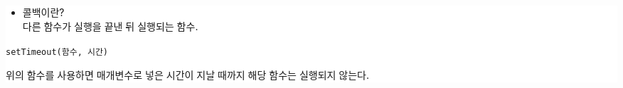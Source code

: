 * 콜백이란?   
다른 함수가 실행을 끝낸 뒤 실행되는 함수.   
```   
setTimeout(함수, 시간)   
```   
위의 함수를 사용하면 매개변수로 넣은 시간이 지날 때까지 해당 함수는 실행되지 않는다.